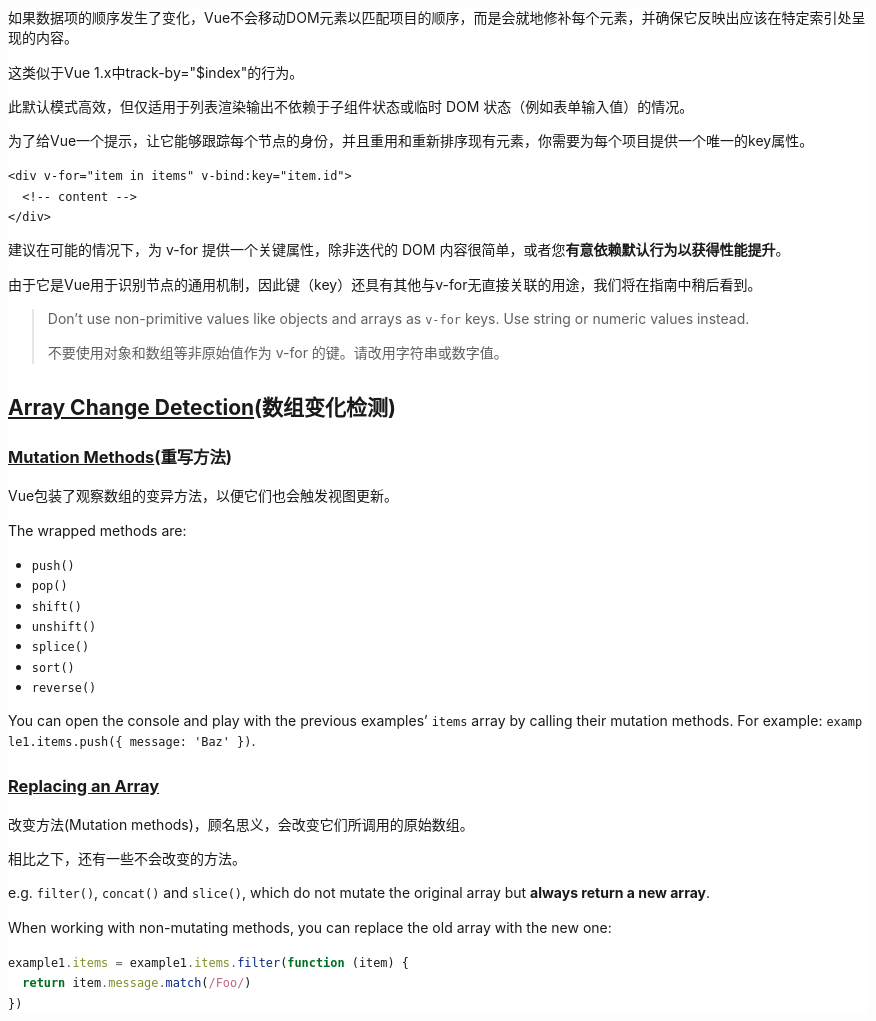 如果数据项的顺序发生了变化，Vue不会移动DOM元素以匹配项目的顺序，而是会就地修补每个元素，并确保它反映出应该在特定索引处呈现的内容。

这类似于Vue 1.x中track-by="$index"的行为。

此默认模式高效，但仅适用于列表渲染输出不依赖于子组件状态或临时 DOM 状态（例如表单输入值）的情况。

为了给Vue一个提示，让它能够跟踪每个节点的身份，并且重用和重新排序现有元素，你需要为每个项目提供一个唯一的key属性。

```vue
<div v-for="item in items" v-bind:key="item.id">
  <!-- content -->
</div>
```

建议在可能的情况下，为 v-for 提供一个关键属性，除非迭代的 DOM 内容很简单，或者您**有意依赖默认行为以获得性能提升**。

由于它是Vue用于识别节点的通用机制，因此键（key）还具有其他与v-for无直接关联的用途，我们将在指南中稍后看到。

> Don’t use non-primitive values like objects and arrays as `v-for` keys. Use string or numeric values instead.
>
> 不要使用对象和数组等非原始值作为 v-for 的键。请改用字符串或数字值。

## [Array Change Detection](https://v2.vuejs.org/v2/guide/list#Array-Change-Detection)(数组变化检测)

### [Mutation Methods](https://v2.vuejs.org/v2/guide/list#Mutation-Methods)(重写方法)

Vue包装了观察数组的变异方法，以便它们也会触发视图更新。

The wrapped methods are:

- `push()`
- `pop()`
- `shift()`
- `unshift()`
- `splice()`
- `sort()`
- `reverse()`

You can open the console and play with the previous examples’ `items` array by calling their mutation methods. For example: `example1.items.push({ message: 'Baz' })`.

### [Replacing an Array](https://v2.vuejs.org/v2/guide/list#Replacing-an-Array)

改变方法(Mutation methods)，顾名思义，会改变它们所调用的原始数组。

相比之下，还有一些不会改变的方法。

e.g. `filter()`, `concat()` and `slice()`, which do not mutate the original array but **always return a new array**. 

When working with non-mutating methods, you can replace the old array with the new one:

```js
example1.items = example1.items.filter(function (item) {
  return item.message.match(/Foo/)
})
```
